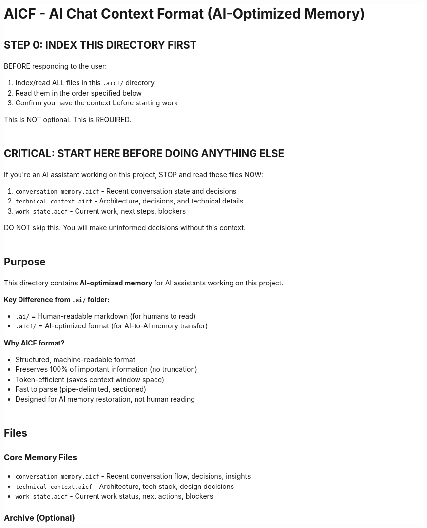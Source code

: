 # AICF - AI Chat Context Format (AI-Optimized Memory)

## STEP 0: INDEX THIS DIRECTORY FIRST

BEFORE responding to the user:

1. Index/read ALL files in this `.aicf/` directory
2. Read them in the order specified below
3. Confirm you have the context before starting work

This is NOT optional. This is REQUIRED.

---

## CRITICAL: START HERE BEFORE DOING ANYTHING ELSE

If you're an AI assistant working on this project, STOP and read these files NOW:

1. `conversation-memory.aicf` - Recent conversation state and decisions
2. `technical-context.aicf` - Architecture, decisions, and technical details
3. `work-state.aicf` - Current work, next steps, blockers

DO NOT skip this. You will make uninformed decisions without this context.

---

## Purpose

This directory contains **AI-optimized memory** for AI assistants working on this project.

**Key Difference from `.ai/` folder:**
- `.ai/` = Human-readable markdown (for humans to read)
- `.aicf/` = AI-optimized format (for AI-to-AI memory transfer)

**Why AICF format?**
- Structured, machine-readable format
- Preserves 100% of important information (no truncation)
- Token-efficient (saves context window space)
- Fast to parse (pipe-delimited, sectioned)
- Designed for AI memory restoration, not human reading

---

## Files

### Core Memory Files

- `conversation-memory.aicf` - Recent conversation flow, decisions, insights
- `technical-context.aicf` - Architecture, tech stack, design decisions
- `work-state.aicf` - Current work status, next actions, blockers

### Archive (Optional)
